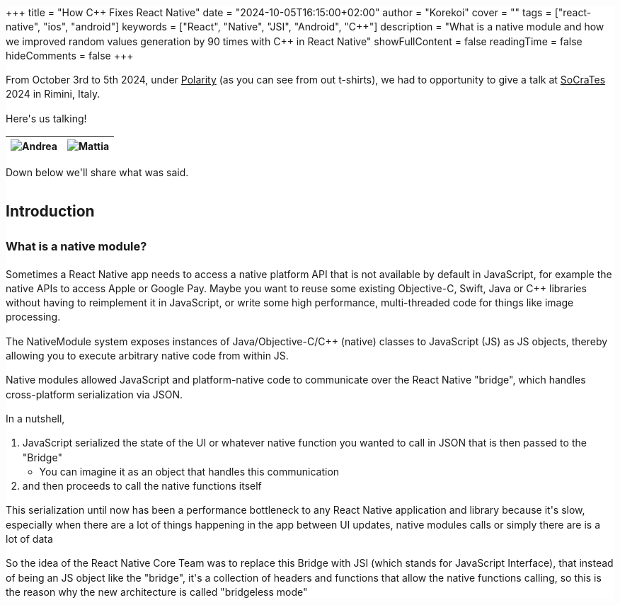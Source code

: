 +++
title = "How C++ Fixes React Native"
date = "2024-10-05T16:15:00+02:00"
author = "Korekoi"
cover = ""
tags = ["react-native", "ios", "android"]
keywords = ["React", "Native", "JSI", "Android", "C++"]
description = "What is a native module and how we improved random values generation by 90 times with C++ in React Native"
showFullContent = false
readingTime = false
hideComments = false
+++

From October 3rd to 5th 2024, under [Polarity](https://polarity.dev) (as you can see from out t-shirts), we had to opportunity to give a talk at [SoCraTes](https://www.socrates-conference.it/) 2024 in Rimini, Italy.

Here's us talking!

| ![Andrea](../../images/how-cpp-fixes-react-native/andrea.jpeg) | ![Mattia](../../images/how-cpp-fixes-react-native/mattia.jpeg) |
| -------------------------------------------------------------- | -------------------------------------------------------------- |

Down below we'll share what was said.

## Introduction

### What is a native module?

Sometimes a React Native app needs to access a native platform API that is not available by default in JavaScript, for example the native APIs to access Apple or Google Pay. Maybe you want to reuse some existing Objective-C, Swift, Java or C++ libraries without having to reimplement it in JavaScript, or write some high performance, multi-threaded code for things like image processing.

The NativeModule system exposes instances of Java/Objective-C/C++ (native) classes to JavaScript (JS) as JS objects, thereby allowing you to execute arbitrary native code from within JS.

Native modules allowed JavaScript and platform-native code to communicate over the React Native "bridge", which handles cross-platform serialization via JSON.

In a nutshell,

1. JavaScript serialized the state of the UI or whatever native function you wanted to call in JSON that is then passed to the "Bridge"
   - You can imagine it as an object that handles this communication
2. and then proceeds to call the native functions itself

This serialization until now has been a performance bottleneck to any React Native application and library because it's slow, especially when there are a lot of things happening in the app between UI updates, native modules calls or simply there are is a lot of data

So the idea of the React Native Core Team was to replace this Bridge with JSI (which stands for JavaScript Interface), that instead of being an JS object like the "bridge", it's a collection of headers and functions that allow the native functions calling, so this is the reason why the new architecture is called "bridgeless mode"
